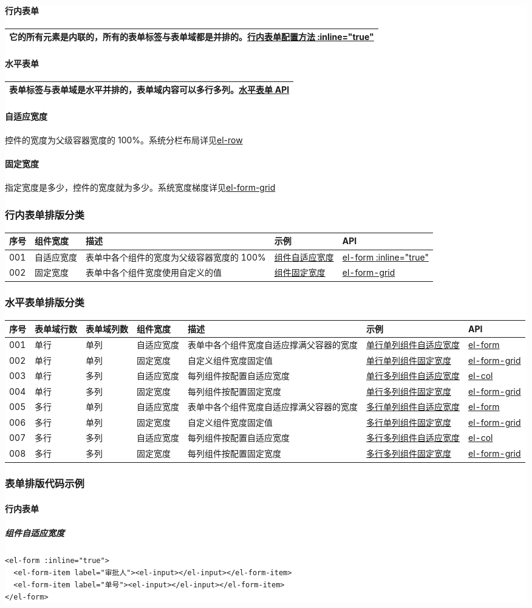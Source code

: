 #### 行内表单

| 它的所有元素是内联的，所有的表单标签与表单域都是并排的。[行内表单配置方法 :inline="true"](http://192.168.1.24:8002/#/zh-CN/component/form) |
| :-- |

#### 水平表单

| 表单标签与表单域是水平并排的，表单域内容可以多行多列。[水平表单 API](http://192.168.1.24:8002/#/zh-CN/component/form) |
| :-- |

#### 自适应宽度

控件的宽度为父级容器宽度的 100%。系统分栏布局详见[el-row](http://192.168.1.24:8002/#/zh-CN/component/layout)

#### 固定宽度

指定宽度是多少，控件的宽度就为多少。系统宽度梯度详见[el-form-grid](http://192.168.1.24:8002/#/zh-CN/component/form-grid)

### 行内表单排版分类

| 序号 | 组件宽度 | 描述 | 示例 | API |
| --- | :-- | :-- | :-- | :-- |
| 001 | 自适应宽度 | 表单中各个组件的宽度为父级容器宽度的 100% | [组件自适应宽度](#组件自适应宽度) | [el-form :inline="true"](http://192.168.1.24:8002/#/zh-CN/component/form) |
| 002 | 固定宽度 | 表单中各个组件宽度使用自定义的值 | [组件固定宽度](#组件固定宽度) | [el-form-grid](http://192.168.1.24:8002/#/zh-CN/component/form-grid) |

### 水平表单排版分类

| 序号 | 表单域行数 | 表单域列数 | 组件宽度 | 描述 | 示例 | API |
| --- | :-- | :-- | :-- | :-- | :-- | :-- |
| 001 | 单行 | 单列 | 自适应宽度 | 表单中各个组件宽度自适应撑满父容器的宽度 | [单行单列组件自适应宽度](#单行单列组件自适应宽度) | [el-form](http://192.168.1.24:8002/#/zh-CN/component/form) |
| 002 | 单行 | 单列 | 固定宽度 | 自定义组件宽度固定值 | [单行单列组件固定宽度](#单行单列组件固定宽度) | [el-form-grid](http://192.168.1.24:8002/#/zh-CN/component/form-grid) |
| 003 | 单行 | 多列 | 自适应宽度 | 每列组件按配置自适应宽度 | [单行多列组件自适应宽度](#单行多列组件自适应宽度) | [el-col](http://192.168.1.24:8002/#/zh-CN/component/layout) |
| 004 | 单行 | 多列 | 固定宽度 | 每列组件按配置固定宽度 | [单行多列组件固定宽度](#单行多列组件固定宽度) | [el-form-grid](http://192.168.1.24:8002/#/zh-CN/component/form-grid) |
| 005 | 多行 | 单列 | 自适应宽度 | 表单中各个组件宽度自适应撑满父容器的宽度 | [多行单列组件自适应宽度](#多行单列组件自适应宽度) | [el-form](http://192.168.1.24:8002/#/zh-CN/component/form) |
| 006 | 多行 | 单列 | 固定宽度 | 自定义组件宽度固定值 | [多行单列组件固定宽度](#多行单列组件固定宽度) | [el-form-grid](http://192.168.1.24:8002/#/zh-CN/component/form-grid) |
| 007 | 多行 | 多列 | 自适应宽度 | 每列组件按配置自适应宽度 | [多行多列组件自适应宽度](#多行多列组件自适应宽度) | [el-col](http://192.168.1.24:8002/#/zh-CN/component/layout) |
| 008 | 多行 | 多列 | 固定宽度 | 每列组件按配置固定宽度 | [多行多列组件固定宽度](#多行多列组件固定宽度) | [el-form-grid](http://192.168.1.24:8002/#/zh-CN/component/form-grid) |

### 表单排版代码示例

#### 行内表单

##### 组件自适应宽度



```vue
<el-form :inline="true">
  <el-form-item label="审批人"><el-input></el-input></el-form-item>
  <el-form-item label="单号"><el-input></el-input></el-form-item>
</el-form>
```
